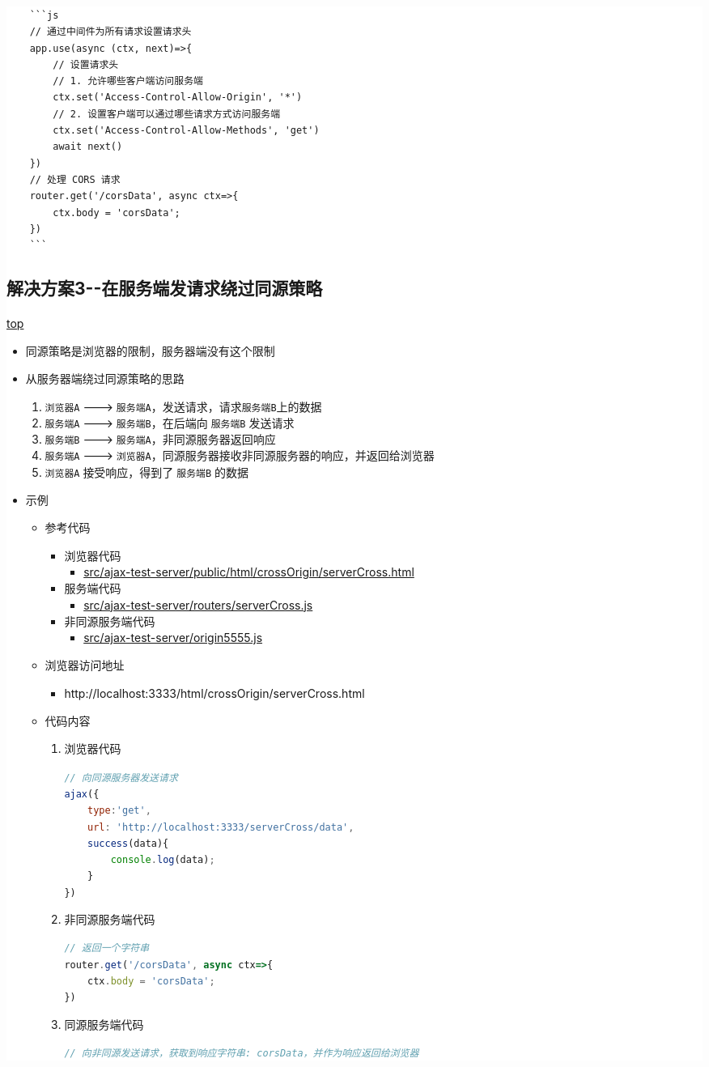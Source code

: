         ```js
        // 通过中间件为所有请求设置请求头
        app.use(async (ctx, next)=>{
            // 设置请求头
            // 1. 允许哪些客户端访问服务端
            ctx.set('Access-Control-Allow-Origin', '*')
            // 2. 设置客户端可以通过哪些请求方式访问服务端
            ctx.set('Access-Control-Allow-Methods', 'get')
            await next()
        })
        // 处理 CORS 请求
        router.get('/corsData', async ctx=>{
            ctx.body = 'corsData';
        })
        ```

## 解决方案3--在服务端发请求绕过同源策略
[top](#catalog)
- 同源策略是浏览器的限制，服务器端没有这个限制
- 从服务器端绕过同源策略的思路
    1. `浏览器A` ---> `服务端A`，发送请求，请求`服务端B`上的数据
    2. `服务端A` ---> `服务端B`，在后端向 `服务端B` 发送请求
    3. `服务端B` ---> `服务端A`，非同源服务器返回响应
    4. `服务端A` ---> `浏览器A`，同源服务器接收非同源服务器的响应，并返回给浏览器
    5. `浏览器A` 接受响应，得到了 `服务端B` 的数据

- 示例
    - 参考代码
        - 浏览器代码
            - [src/ajax-test-server/public/html/crossOrigin/serverCross.html](src/ajax-test-server/public/html/crossOrigin/serverCross.html)
        - 服务端代码
            - [src/ajax-test-server/routers/serverCross.js](src/ajax-test-server/routers/serverCross.js)
        - 非同源服务端代码
            - [src/ajax-test-server/origin5555.js](src/ajax-test-server/origin5555.js)

    - 浏览器访问地址
        - http://localhost:3333/html/crossOrigin/serverCross.html
    - 代码内容
        1. 浏览器代码
            ```js
            // 向同源服务器发送请求
            ajax({
                type:'get',
                url: 'http://localhost:3333/serverCross/data',
                success(data){
                    console.log(data);
                }
            })
            ```
        2. 非同源服务端代码
            ```js
            // 返回一个字符串
            router.get('/corsData', async ctx=>{
                ctx.body = 'corsData';
            })
            ```
        3. 同源服务端代码
            ```js
            // 向非同源发送请求，获取到响应字符串: corsData，并作为响应返回给浏览器
